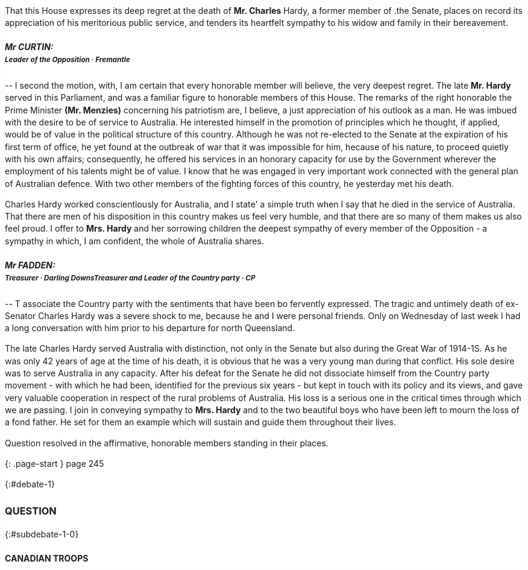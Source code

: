 That this House expresses its deep regret at the death of  **Mr. Charles**  Hardy, a former member of .the Senate, places on record its appreciation of his meritorious public service, and tenders its heartfelt sympathy to his widow and family in their bereavement. 

##### Mr CURTIN:<br><small class="text-muted">Leader of the Opposition &middot; Fremantle</small>

-- I second the motion, with, I am certain that every honorable member will believe, the very deepest regret. The late  **Mr. Hardy**  served in this Parliament, and was a familiar figure to honorable members of this House. The remarks of the right honorable the Prime Minister  **(Mr. Menzies)**  concerning his patriotism are, I believe, a just appreciation of his outlook as a man. He was imbued with the desire to be of service to Australia. He interested himself in the promotion of principles which he thought, if applied, would be of value in the political structure of this country. Although he was not re-elected to the Senate at the expiration of his first term of office, he yet found at the outbreak of war that it was impossible for him, hecause of his nature, to proceed quietly with his own affairs; consequently, he offered his services in an honorary capacity for use by the Government wherever the employment of his talents might be of value. I know that he was engaged in very important work connected with the general plan of Australian defence. With two other members of the fighting forces of this country, he yesterday met his death. 

Charles Hardy worked conscientiously for Australia, and I state' a simple truth when I say that he died in the service of Australia. That there are men of his disposition in this country makes us feel very humble, and that there are so many of them makes us also feel proud. I offer to  **Mrs. Hardy**  and her sorrowing children the deepest sympathy of every member of the Opposition - a sympathy in which, I am confident, the whole of Australia shares. 

##### Mr FADDEN:<br><small class="text-muted">Treasurer &middot; Darling DownsTreasurer and Leader of the Country party &middot; CP</small>

-- T associate the Country party with the sentiments that have been bo fervently expressed. The tragic and untimely death of ex-Senator Charles Hardy was a severe shock to me, because he and I were personal friends. Only on Wednesday of last week I had a long conversation with him prior to his departure for north Queensland. 

The late Charles Hardy served Australia with distinction, not only in the Senate but also during the Great War of 1914-1S. As he was only 42 years of age at the time of his death, it is obvious that he was a very young man during that conflict.  His  sole desire was to serve Australia in any capacity. After his defeat for the Senate he did not dissociate himself from the Country party movement - with which he had been, identified for the previous six years - but kept in touch with its policy and its views, and gave very valuable cooperation in respect of the rural problems of Australia.  His  loss is a serious one in the critical times through which we are passing. I join in conveying sympathy to  **Mrs. Hardy**  and to the two beautiful boys who have been left to mourn the loss of a fond father. He set for them an example which will sustain and guide them throughout their lives. 

Question resolved in the affirmative, honorable members standing in their places. 

{: .page-start }
page 245

{:#debate-1}
### QUESTION

{:#subdebate-1-0}
#### CANADIAN TROOPS
